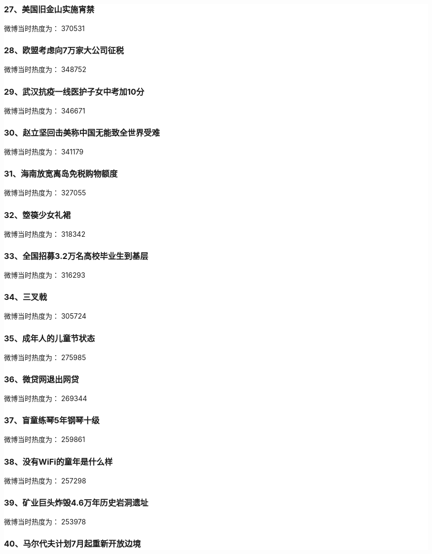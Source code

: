 ### 27、美国旧金山实施宵禁

微博当时热度为： 370531

### 28、欧盟考虑向7万家大公司征税

微博当时热度为： 348752

### 29、武汉抗疫一线医护子女中考加10分

微博当时热度为： 346671

### 30、赵立坚回击美称中国无能致全世界受难

微博当时热度为： 341179

### 31、海南放宽离岛免税购物额度

微博当时热度为： 327055

### 32、箜篌少女礼裙

微博当时热度为： 318342

### 33、全国招募3.2万名高校毕业生到基层

微博当时热度为： 316293

### 34、三叉戟

微博当时热度为： 305724

### 35、成年人的儿童节状态

微博当时热度为： 275985

### 36、微贷网退出网贷

微博当时热度为： 269344

### 37、盲童练琴5年钢琴十级

微博当时热度为： 259861

### 38、没有WiFi的童年是什么样

微博当时热度为： 257298

### 39、矿业巨头炸毁4.6万年历史岩洞遗址

微博当时热度为： 253978

### 40、马尔代夫计划7月起重新开放边境
